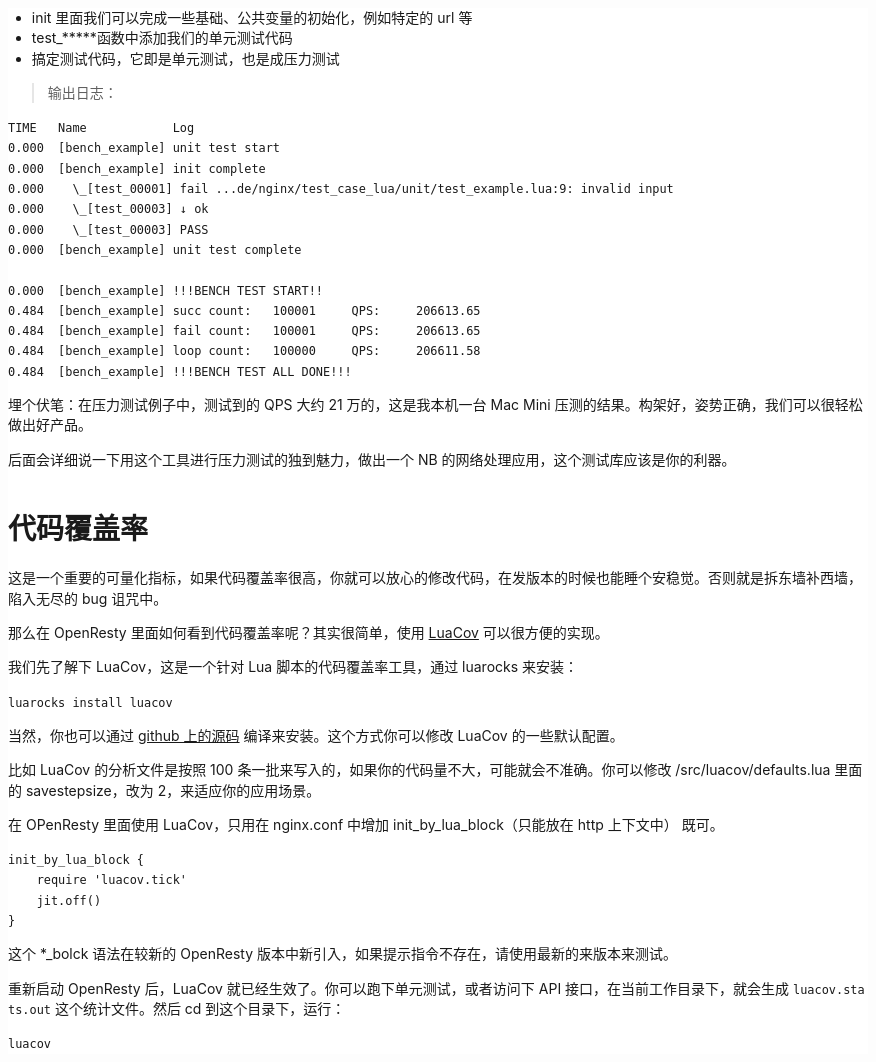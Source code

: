 *   init 里面我们可以完成一些基础、公共变量的初始化，例如特定的 url 等
*   test_*****函数中添加我们的单元测试代码
*   搞定测试代码，它即是单元测试，也是成压力测试

> 输出日志：

```
TIME   Name            Log
0.000  [bench_example] unit test start
0.000  [bench_example] init complete
0.000    \_[test_00001] fail ...de/nginx/test_case_lua/unit/test_example.lua:9: invalid input
0.000    \_[test_00003] ↓ ok
0.000    \_[test_00003] PASS
0.000  [bench_example] unit test complete

0.000  [bench_example] !!!BENCH TEST START!!
0.484  [bench_example] succ count:   100001     QPS:     206613.65
0.484  [bench_example] fail count:   100001     QPS:     206613.65
0.484  [bench_example] loop count:   100000     QPS:     206611.58
0.484  [bench_example] !!!BENCH TEST ALL DONE!!! 
```

埋个伏笔：在压力测试例子中，测试到的 QPS 大约 21 万的，这是我本机一台 Mac Mini 压测的结果。构架好，姿势正确，我们可以很轻松做出好产品。

后面会详细说一下用这个工具进行压力测试的独到魅力，做出一个 NB 的网络处理应用，这个测试库应该是你的利器。

# 代码覆盖率

这是一个重要的可量化指标，如果代码覆盖率很高，你就可以放心的修改代码，在发版本的时候也能睡个安稳觉。否则就是拆东墙补西墙，陷入无尽的 bug 诅咒中。

那么在 OpenResty 里面如何看到代码覆盖率呢？其实很简单，使用 [LuaCov](https://keplerproject.github.io/luacov/) 可以很方便的实现。

我们先了解下 LuaCov，这是一个针对 Lua 脚本的代码覆盖率工具，通过 luarocks 来安装：

```
luarocks install luacov 
```

当然，你也可以通过 [github 上的源码](https://github.com/keplerproject/luacov) 编译来安装。这个方式你可以修改 LuaCov 的一些默认配置。

比如 LuaCov 的分析文件是按照 100 条一批来写入的，如果你的代码量不大，可能就会不准确。你可以修改 /src/luacov/defaults.lua 里面的 savestepsize，改为 2，来适应你的应用场景。

在 OPenResty 里面使用 LuaCov，只用在 nginx.conf 中增加 init_by_lua_block（只能放在 http 上下文中） 既可。

```
init_by_lua_block {
    require 'luacov.tick'
    jit.off()
} 
```

这个 *_bolck 语法在较新的 OpenResty 版本中新引入，如果提示指令不存在，请使用最新的来版本来测试。

重新启动 OpenResty 后，LuaCov 就已经生效了。你可以跑下单元测试，或者访问下 API 接口，在当前工作目录下，就会生成 `luacov.stats.out` 这个统计文件。然后 cd 到这个目录下，运行：

```
luacov 
```
